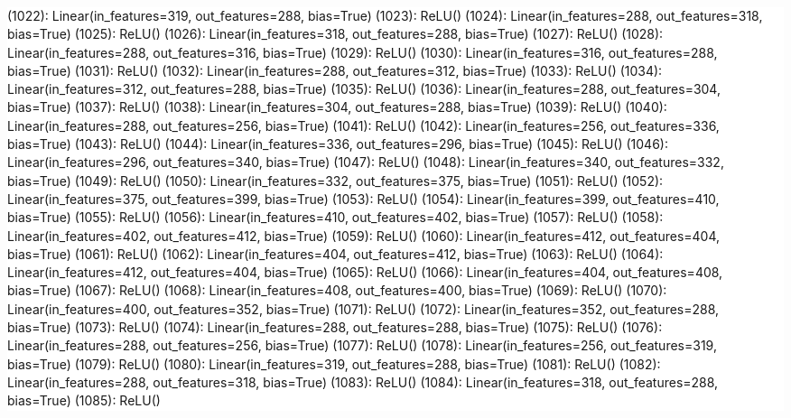   (1022): Linear(in_features=319, out_features=288, bias=True)
  (1023): ReLU()
  (1024): Linear(in_features=288, out_features=318, bias=True)
  (1025): ReLU()
  (1026): Linear(in_features=318, out_features=288, bias=True)
  (1027): ReLU()
  (1028): Linear(in_features=288, out_features=316, bias=True)
  (1029): ReLU()
  (1030): Linear(in_features=316, out_features=288, bias=True)
  (1031): ReLU()
  (1032): Linear(in_features=288, out_features=312, bias=True)
  (1033): ReLU()
  (1034): Linear(in_features=312, out_features=288, bias=True)
  (1035): ReLU()
  (1036): Linear(in_features=288, out_features=304, bias=True)
  (1037): ReLU()
  (1038): Linear(in_features=304, out_features=288, bias=True)
  (1039): ReLU()
  (1040): Linear(in_features=288, out_features=256, bias=True)
  (1041): ReLU()
  (1042): Linear(in_features=256, out_features=336, bias=True)
  (1043): ReLU()
  (1044): Linear(in_features=336, out_features=296, bias=True)
  (1045): ReLU()
  (1046): Linear(in_features=296, out_features=340, bias=True)
  (1047): ReLU()
  (1048): Linear(in_features=340, out_features=332, bias=True)
  (1049): ReLU()
  (1050): Linear(in_features=332, out_features=375, bias=True)
  (1051): ReLU()
  (1052): Linear(in_features=375, out_features=399, bias=True)
  (1053): ReLU()
  (1054): Linear(in_features=399, out_features=410, bias=True)
  (1055): ReLU()
  (1056): Linear(in_features=410, out_features=402, bias=True)
  (1057): ReLU()
  (1058): Linear(in_features=402, out_features=412, bias=True)
  (1059): ReLU()
  (1060): Linear(in_features=412, out_features=404, bias=True)
  (1061): ReLU()
  (1062): Linear(in_features=404, out_features=412, bias=True)
  (1063): ReLU()
  (1064): Linear(in_features=412, out_features=404, bias=True)
  (1065): ReLU()
  (1066): Linear(in_features=404, out_features=408, bias=True)
  (1067): ReLU()
  (1068): Linear(in_features=408, out_features=400, bias=True)
  (1069): ReLU()
  (1070): Linear(in_features=400, out_features=352, bias=True)
  (1071): ReLU()
  (1072): Linear(in_features=352, out_features=288, bias=True)
  (1073): ReLU()
  (1074): Linear(in_features=288, out_features=288, bias=True)
  (1075): ReLU()
  (1076): Linear(in_features=288, out_features=256, bias=True)
  (1077): ReLU()
  (1078): Linear(in_features=256, out_features=319, bias=True)
  (1079): ReLU()
  (1080): Linear(in_features=319, out_features=288, bias=True)
  (1081): ReLU()
  (1082): Linear(in_features=288, out_features=318, bias=True)
  (1083): ReLU()
  (1084): Linear(in_features=318, out_features=288, bias=True)
  (1085): ReLU()